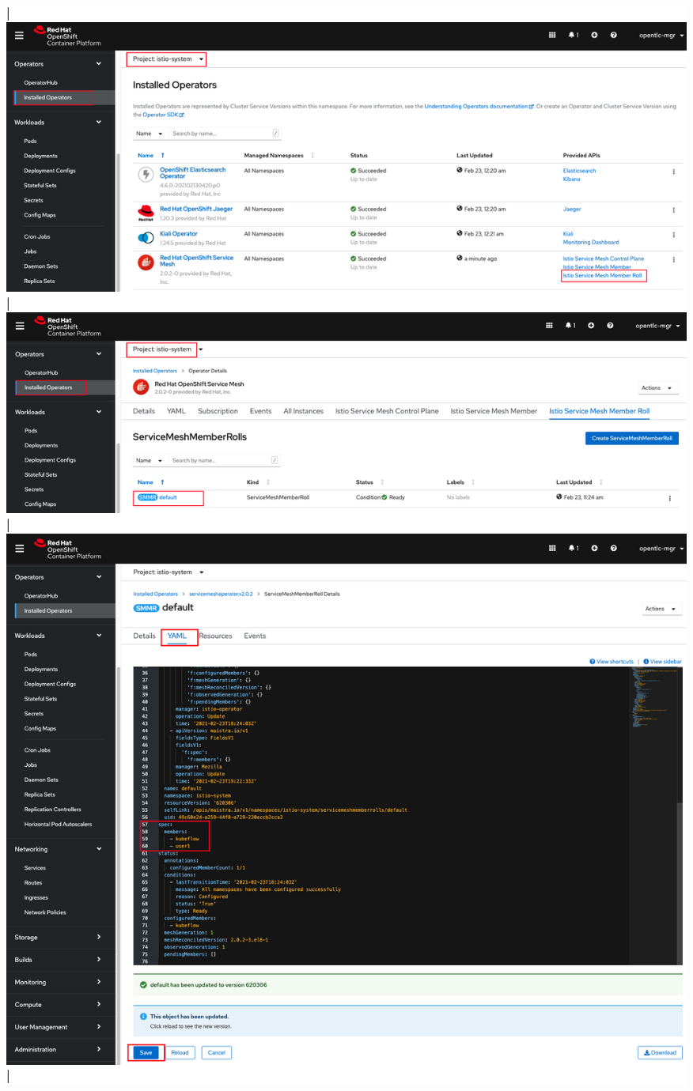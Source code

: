|![image](images/smmr-mem-edit.png)|![image](images/smmr-default.png)|![image](images/smmr-update-mem.png)|